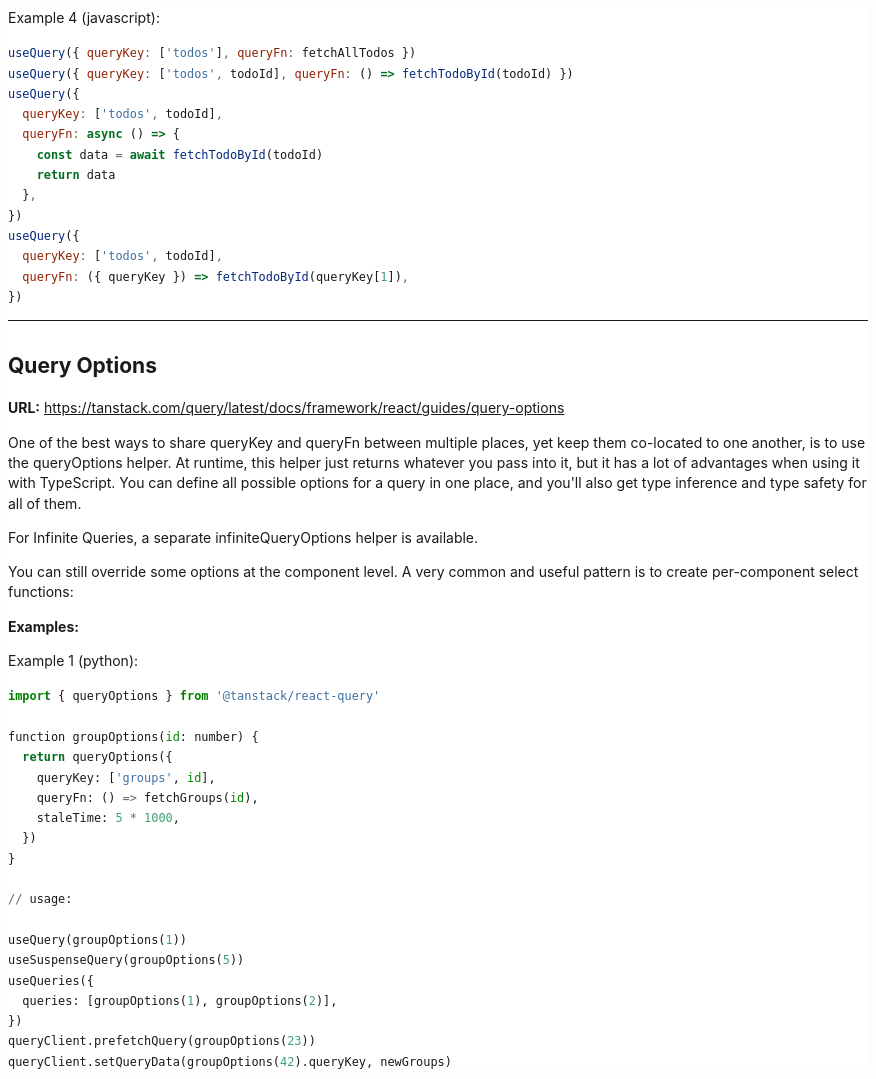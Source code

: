 Example 4 (javascript):
```javascript
useQuery({ queryKey: ['todos'], queryFn: fetchAllTodos })
useQuery({ queryKey: ['todos', todoId], queryFn: () => fetchTodoById(todoId) })
useQuery({
  queryKey: ['todos', todoId],
  queryFn: async () => {
    const data = await fetchTodoById(todoId)
    return data
  },
})
useQuery({
  queryKey: ['todos', todoId],
  queryFn: ({ queryKey }) => fetchTodoById(queryKey[1]),
})
```

---

## Query Options

**URL:** https://tanstack.com/query/latest/docs/framework/react/guides/query-options

One of the best ways to share queryKey and queryFn between multiple places, yet keep them co-located to one another, is to use the queryOptions helper. At runtime, this helper just returns whatever you pass into it, but it has a lot of advantages when using it with TypeScript. You can define all possible options for a query in one place, and you'll also get type inference and type safety for all of them.

For Infinite Queries, a separate infiniteQueryOptions helper is available.

You can still override some options at the component level. A very common and useful pattern is to create per-component select functions:

**Examples:**

Example 1 (python):
```python
import { queryOptions } from '@tanstack/react-query'

function groupOptions(id: number) {
  return queryOptions({
    queryKey: ['groups', id],
    queryFn: () => fetchGroups(id),
    staleTime: 5 * 1000,
  })
}

// usage:

useQuery(groupOptions(1))
useSuspenseQuery(groupOptions(5))
useQueries({
  queries: [groupOptions(1), groupOptions(2)],
})
queryClient.prefetchQuery(groupOptions(23))
queryClient.setQueryData(groupOptions(42).queryKey, newGroups)
```
